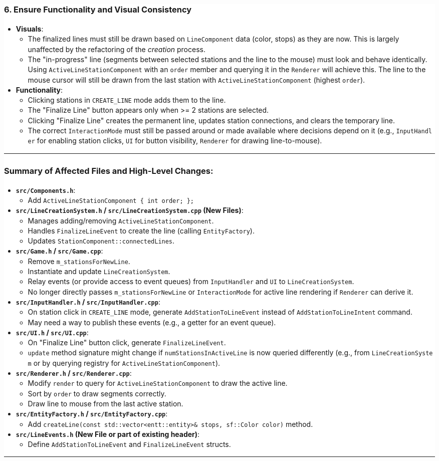 
### 6. Ensure Functionality and Visual Consistency

*   **Visuals**:
    *   The finalized lines must still be drawn based on `LineComponent` data (color, stops) as they are now. This is largely unaffected by the refactoring of the *creation* process.
    *   The "in-progress" line (segments between selected stations and the line to the mouse) must look and behave identically. Using `ActiveLineStationComponent` with an `order` member and querying it in the `Renderer` will achieve this. The line to the mouse cursor will still be drawn from the last station with `ActiveLineStationComponent` (highest `order`).
*   **Functionality**:
    *   Clicking stations in `CREATE_LINE` mode adds them to the line.
    *   The "Finalize Line" button appears only when >= 2 stations are selected.
    *   Clicking "Finalize Line" creates the permanent line, updates station connections, and clears the temporary line.
    *   The correct `InteractionMode` must still be passed around or made available where decisions depend on it (e.g., `InputHandler` for enabling station clicks, `UI` for button visibility, `Renderer` for drawing line-to-mouse).

---

### Summary of Affected Files and High-Level Changes:

*   **`src/Components.h`**:
    *   Add `ActiveLineStationComponent { int order; };`
*   **`src/LineCreationSystem.h` / `src/LineCreationSystem.cpp` (New Files)**:
    *   Manages adding/removing `ActiveLineStationComponent`.
    *   Handles `FinalizeLineEvent` to create the line (calling `EntityFactory`).
    *   Updates `StationComponent::connectedLines`.
*   **`src/Game.h` / `src/Game.cpp`**:
    *   Remove `m_stationsForNewLine`.
    *   Instantiate and update `LineCreationSystem`.
    *   Relay events (or provide access to event queues) from `InputHandler` and `UI` to `LineCreationSystem`.
    *   No longer directly passes `m_stationsForNewLine` or `InteractionMode` for active line rendering if `Renderer` can derive it.
*   **`src/InputHandler.h` / `src/InputHandler.cpp`**:
    *   On station click in `CREATE_LINE` mode, generate `AddStationToLineEvent` instead of `AddStationToLineIntent` command.
    *   May need a way to publish these events (e.g., a getter for an event queue).
*   **`src/UI.h` / `src/UI.cpp`**:
    *   On "Finalize Line" button click, generate `FinalizeLineEvent`.
    *   `update` method signature might change if `numStationsInActiveLine` is now queried differently (e.g., from `LineCreationSystem` or by querying registry for `ActiveLineStationComponent`).
*   **`src/Renderer.h` / `src/Renderer.cpp`**:
    *   Modify `render` to query for `ActiveLineStationComponent` to draw the active line.
    *   Sort by `order` to draw segments correctly.
    *   Draw line to mouse from the last active station.
*   **`src/EntityFactory.h` / `src/EntityFactory.cpp`**:
    *   Add `createLine(const std::vector<entt::entity>& stops, sf::Color color)` method.
*   **`src/LineEvents.h` (New File or part of existing header)**:
    *   Define `AddStationToLineEvent` and `FinalizeLineEvent` structs.

---